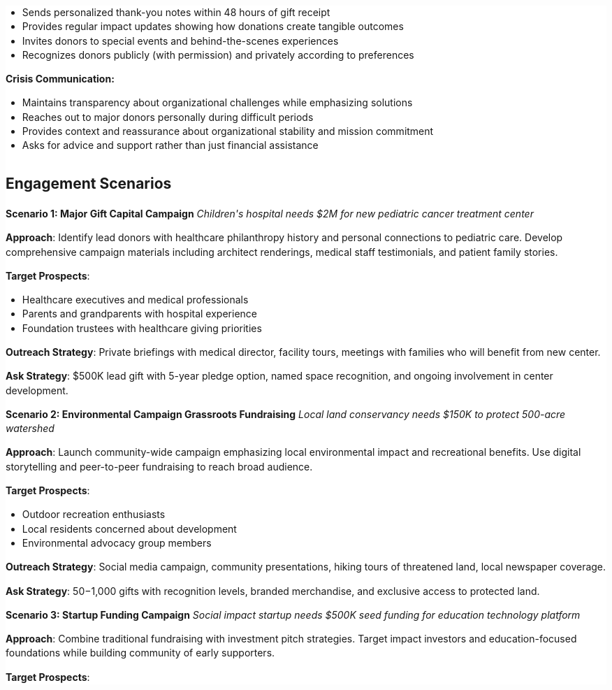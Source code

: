- Sends personalized thank-you notes within 48 hours of gift receipt
- Provides regular impact updates showing how donations create tangible outcomes
- Invites donors to special events and behind-the-scenes experiences
- Recognizes donors publicly (with permission) and privately according to preferences

**Crisis Communication:**

- Maintains transparency about organizational challenges while emphasizing solutions
- Reaches out to major donors personally during difficult periods
- Provides context and reassurance about organizational stability and mission commitment
- Asks for advice and support rather than just financial assistance

## Engagement Scenarios

**Scenario 1: Major Gift Capital Campaign**
_Children's hospital needs $2M for new pediatric cancer treatment center_

**Approach**: Identify lead donors with healthcare philanthropy history and personal connections to pediatric care. Develop comprehensive campaign materials including architect renderings, medical staff testimonials, and patient family stories.

**Target Prospects**:

- Healthcare executives and medical professionals
- Parents and grandparents with hospital experience
- Foundation trustees with healthcare giving priorities

**Outreach Strategy**: Private briefings with medical director, facility tours, meetings with families who will benefit from new center.

**Ask Strategy**: $500K lead gift with 5-year pledge option, named space recognition, and ongoing involvement in center development.

**Scenario 2: Environmental Campaign Grassroots Fundraising**
_Local land conservancy needs $150K to protect 500-acre watershed_

**Approach**: Launch community-wide campaign emphasizing local environmental impact and recreational benefits. Use digital storytelling and peer-to-peer fundraising to reach broad audience.

**Target Prospects**:

- Outdoor recreation enthusiasts
- Local residents concerned about development
- Environmental advocacy group members

**Outreach Strategy**: Social media campaign, community presentations, hiking tours of threatened land, local newspaper coverage.

**Ask Strategy**: $50-$1,000 gifts with recognition levels, branded merchandise, and exclusive access to protected land.

**Scenario 3: Startup Funding Campaign**
_Social impact startup needs $500K seed funding for education technology platform_

**Approach**: Combine traditional fundraising with investment pitch strategies. Target impact investors and education-focused foundations while building community of early supporters.

**Target Prospects**:
